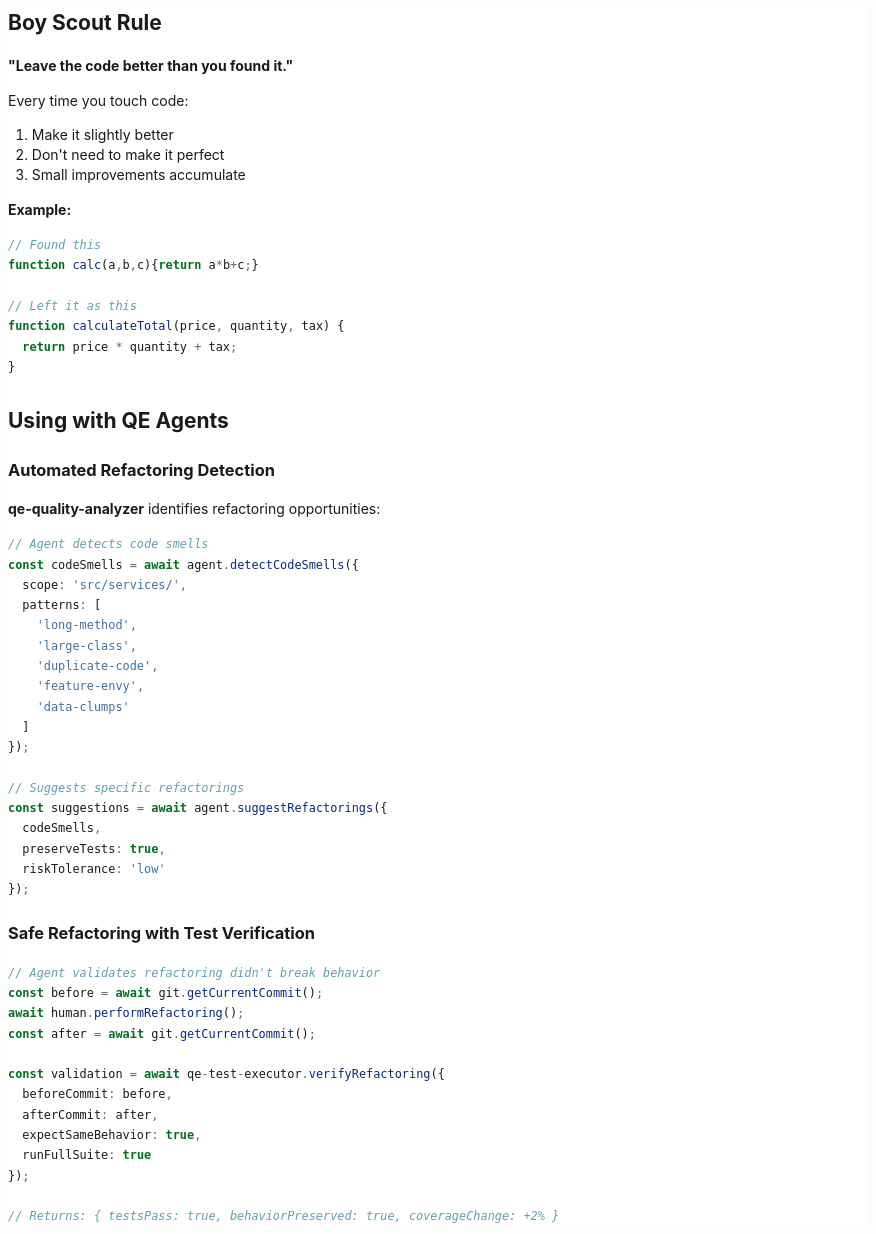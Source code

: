 ## Boy Scout Rule

**"Leave the code better than you found it."**

Every time you touch code:
1. Make it slightly better
2. Don't need to make it perfect
3. Small improvements accumulate

**Example:**
```javascript
// Found this
function calc(a,b,c){return a*b+c;}

// Left it as this
function calculateTotal(price, quantity, tax) {
  return price * quantity + tax;
}
```

## Using with QE Agents

### Automated Refactoring Detection

**qe-quality-analyzer** identifies refactoring opportunities:
```typescript
// Agent detects code smells
const codeSmells = await agent.detectCodeSmells({
  scope: 'src/services/',
  patterns: [
    'long-method',
    'large-class',
    'duplicate-code',
    'feature-envy',
    'data-clumps'
  ]
});

// Suggests specific refactorings
const suggestions = await agent.suggestRefactorings({
  codeSmells,
  preserveTests: true,
  riskTolerance: 'low'
});
```

### Safe Refactoring with Test Verification

```typescript
// Agent validates refactoring didn't break behavior
const before = await git.getCurrentCommit();
await human.performRefactoring();
const after = await git.getCurrentCommit();

const validation = await qe-test-executor.verifyRefactoring({
  beforeCommit: before,
  afterCommit: after,
  expectSameBehavior: true,
  runFullSuite: true
});

// Returns: { testsPass: true, behaviorPreserved: true, coverageChange: +2% }
```
